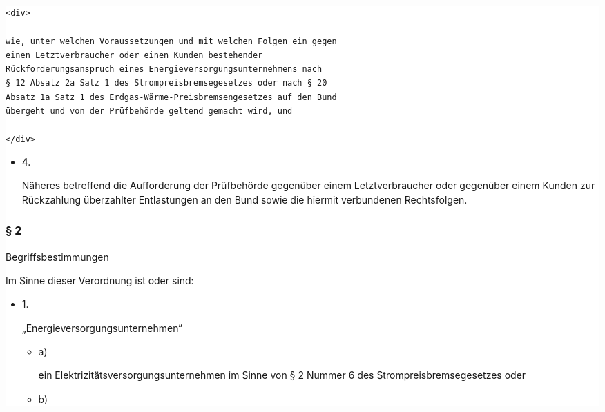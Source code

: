     <div>
    
    wie, unter welchen Voraussetzungen und mit welchen Folgen ein gegen
    einen Letztverbraucher oder einen Kunden bestehender
    Rückforderungsanspruch eines Energieversorgungsunternehmens nach
    § 12 Absatz 2a Satz 1 des Strompreisbremsegesetzes oder nach § 20
    Absatz 1a Satz 1 des Erdgas-Wärme-Preisbremsengesetzes auf den Bund
    übergeht und von der Prüfbehörde geltend gemacht wird, und
    
    </div>

  - 4\.
    
    <div>
    
    Näheres betreffend die Aufforderung der Prüfbehörde gegenüber einem
    Letztverbraucher oder gegenüber einem Kunden zur Rückzahlung
    überzahlter Entlastungen an den Bund sowie die hiermit verbundenen
    Rechtsfolgen.
    
    </div>

</div>

</div>

</div>

</div>

<span id="BJNR06F0A0024BJNE000300000.html"></span>

### § 2  
Begriffsbestimmungen

<div>

<div class="jnhtml">

<div>

<div class="jurAbsatz">

Im Sinne dieser Verordnung ist oder sind:

  - 1\.
    
    <div>
    
    „Energieversorgungsunternehmen“
    
      - a)
        
        <div>
        
        ein Elektrizitätsversorgungsunternehmen im Sinne von § 2 Nummer
        6 des Strompreisbremsegesetzes oder
        
        </div>
    
      - b)
        